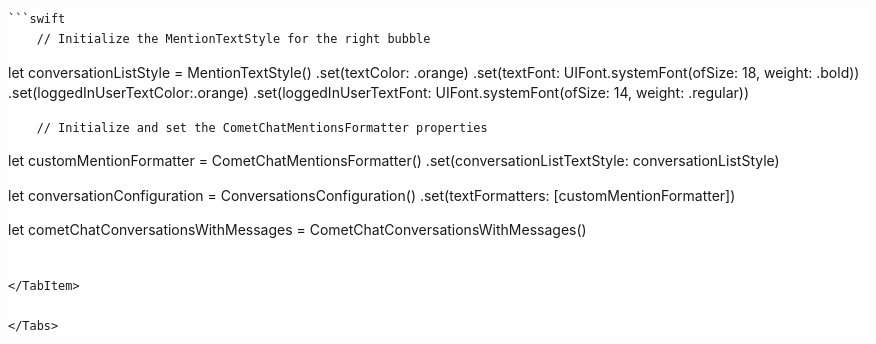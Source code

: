 
<Tabs>

<TabItem value="swift" label="Swift">

    ```swift
        // Initialize the MentionTextStyle for the right bubble

let conversationListStyle = MentionTextStyle()
.set(textColor: .orange)
.set(textFont: UIFont.systemFont(ofSize: 18, weight: .bold))
.set(loggedInUserTextColor:.orange)
.set(loggedInUserTextFont: UIFont.systemFont(ofSize: 14, weight: .regular))

        // Initialize and set the CometChatMentionsFormatter properties

let customMentionFormatter = CometChatMentionsFormatter()
.set(conversationListTextStyle: conversationListStyle)

let conversationConfiguration = ConversationsConfiguration()
.set(textFormatters: [customMentionFormatter])

let cometChatConversationsWithMessages = CometChatConversationsWithMessages()

```

</TabItem>

</Tabs>
```
